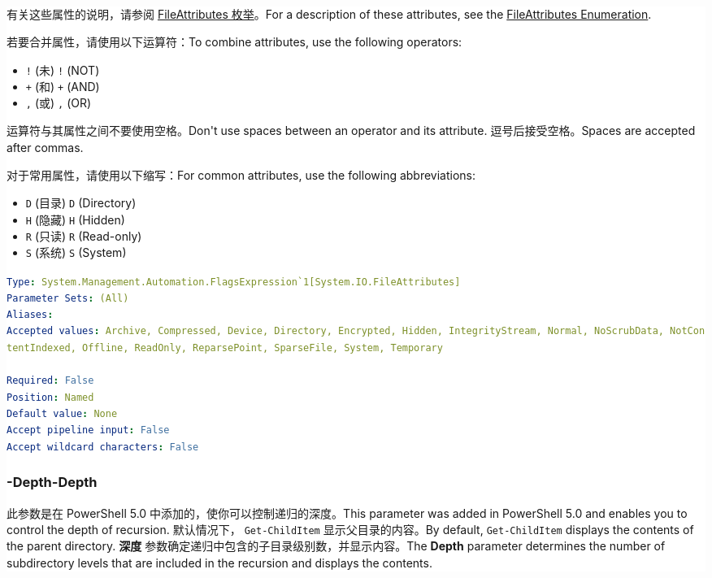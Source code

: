 <span data-ttu-id="a6567-222">有关这些属性的说明，请参阅 [FileAttributes 枚举](/dotnet/api/system.io.fileattributes)。</span><span class="sxs-lookup"><span data-stu-id="a6567-222">For a description of these attributes, see the [FileAttributes Enumeration](/dotnet/api/system.io.fileattributes).</span></span>

<span data-ttu-id="a6567-223">若要合并属性，请使用以下运算符：</span><span class="sxs-lookup"><span data-stu-id="a6567-223">To combine attributes, use the following operators:</span></span>

- <span data-ttu-id="a6567-224">`!` (未) </span><span class="sxs-lookup"><span data-stu-id="a6567-224">`!` (NOT)</span></span>
- <span data-ttu-id="a6567-225">`+` (和) </span><span class="sxs-lookup"><span data-stu-id="a6567-225">`+` (AND)</span></span>
- <span data-ttu-id="a6567-226">`,` (或) </span><span class="sxs-lookup"><span data-stu-id="a6567-226">`,` (OR)</span></span>

<span data-ttu-id="a6567-227">运算符与其属性之间不要使用空格。</span><span class="sxs-lookup"><span data-stu-id="a6567-227">Don't use spaces between an operator and its attribute.</span></span> <span data-ttu-id="a6567-228">逗号后接受空格。</span><span class="sxs-lookup"><span data-stu-id="a6567-228">Spaces are accepted after commas.</span></span>

<span data-ttu-id="a6567-229">对于常用属性，请使用以下缩写：</span><span class="sxs-lookup"><span data-stu-id="a6567-229">For common attributes, use the following abbreviations:</span></span>

- <span data-ttu-id="a6567-230">`D` (目录) </span><span class="sxs-lookup"><span data-stu-id="a6567-230">`D` (Directory)</span></span>
- <span data-ttu-id="a6567-231">`H` (隐藏) </span><span class="sxs-lookup"><span data-stu-id="a6567-231">`H` (Hidden)</span></span>
- <span data-ttu-id="a6567-232">`R` (只读) </span><span class="sxs-lookup"><span data-stu-id="a6567-232">`R` (Read-only)</span></span>
- <span data-ttu-id="a6567-233">`S` (系统) </span><span class="sxs-lookup"><span data-stu-id="a6567-233">`S` (System)</span></span>

```yaml
Type: System.Management.Automation.FlagsExpression`1[System.IO.FileAttributes]
Parameter Sets: (All)
Aliases:
Accepted values: Archive, Compressed, Device, Directory, Encrypted, Hidden, IntegrityStream, Normal, NoScrubData, NotContentIndexed, Offline, ReadOnly, ReparsePoint, SparseFile, System, Temporary

Required: False
Position: Named
Default value: None
Accept pipeline input: False
Accept wildcard characters: False
```

### <span data-ttu-id="a6567-234">-Depth</span><span class="sxs-lookup"><span data-stu-id="a6567-234">-Depth</span></span>

<span data-ttu-id="a6567-235">此参数是在 PowerShell 5.0 中添加的，使你可以控制递归的深度。</span><span class="sxs-lookup"><span data-stu-id="a6567-235">This parameter was added in PowerShell 5.0 and enables you to control the depth of recursion.</span></span> <span data-ttu-id="a6567-236">默认情况下， `Get-ChildItem` 显示父目录的内容。</span><span class="sxs-lookup"><span data-stu-id="a6567-236">By default, `Get-ChildItem` displays the contents of the parent directory.</span></span> <span data-ttu-id="a6567-237">**深度** 参数确定递归中包含的子目录级别数，并显示内容。</span><span class="sxs-lookup"><span data-stu-id="a6567-237">The **Depth** parameter determines the number of subdirectory levels that are included in the recursion and displays the contents.</span></span>
